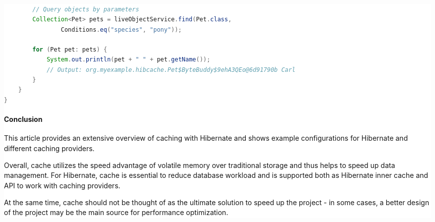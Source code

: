 ```Java
		// Query objects by parameters
		Collection<Pet> pets = liveObjectService.find(Pet.class, 
				Conditions.eq("species", "pony"));

		for (Pet pet: pets) {
			System.out.println(pet + " " + pet.getName()); 
			// Output: org.myexample.hibcache.Pet$ByteBuddy$9ehA3QEo@6d91790b Carl
		}
	}
}
```

#### Conclusion

This article provides an extensive overview of caching with Hibernate and shows example configurations for Hibernate and different caching providers. 

Overall, cache utilizes the speed advantage of volatile memory over traditional storage and thus helps to speed up data management. For Hibernate, cache is essential to reduce database workload and is supported both as Hibernate inner cache and API to work with caching providers. 

At the same time, cache should not be thought of as the ultimate solution to speed up the project - in some cases, a better design of the project may be the main source for performance optimization.
